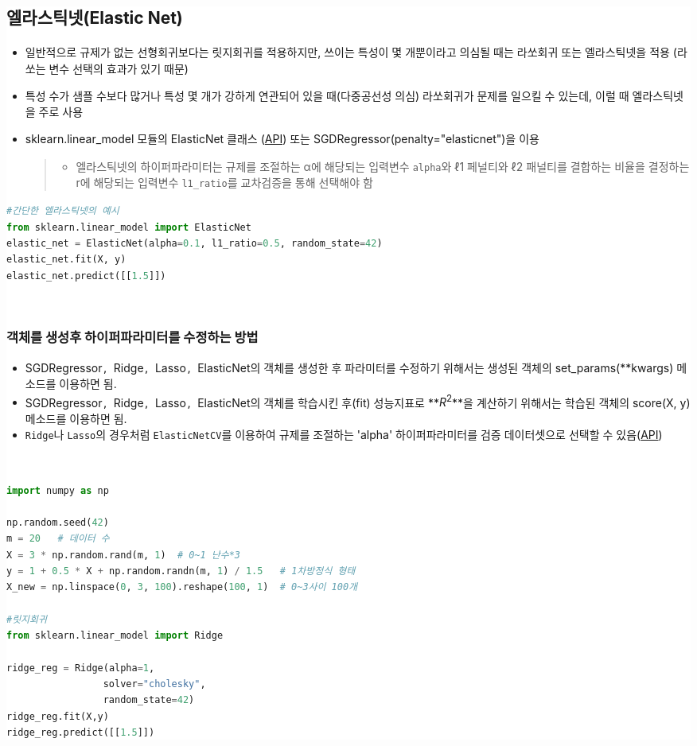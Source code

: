 ## 엘라스틱넷(Elastic Net)

- 일반적으로 규제가 없는 선형회귀보다는 릿지회귀를 적용하지만, 쓰이는 특성이 몇 개뿐이라고 의심될 때는 라쏘회귀 또는 엘라스틱넷을 적용 (라쏘는 변수 선택의 효과가 있기 때문)

- 특성 수가 샘플 수보다 많거나 특성 몇 개가 강하게 연관되어 있을 때(다중공선성 의심) 라쏘회귀가 문제를 일으킬 수 있는데, 이럴 때 엘라스틱넷을 주로 사용

- sklearn.linear_model 모듈의 ElasticNet 클래스 ([API](https://scikit-learn.org/stable/modules/generated/sklearn.linear_model.ElasticNet.html?highlight=elasticnet#sklearn.linear_model.ElasticNet)) 또는 SGDRegressor(penalty="elasticnet")을 이용

  > - 엘라스틱넷의 하이퍼파라미터는 규제를 조절하는 α에 해당되는 입력변수 `alpha`와 ℓ1 페널티와 ℓ2 패널티를 결합하는 비율을 결정하는 r에 해당되는 입력변수 `l1_ratio`를 교차검증을 통해 선택해야 함

```python
#간단한 엘라스틱넷의 예시
from sklearn.linear_model import ElasticNet
elastic_net = ElasticNet(alpha=0.1, l1_ratio=0.5, random_state=42)
elastic_net.fit(X, y)
elastic_net.predict([[1.5]])
```



<br>

### 객체를 생성후 하이퍼파라미터를 수정하는 방법

- SGDRegressor`, `Ridge`, `Lasso`, `ElasticNet의 객체를 생성한 후 파라미터를 수정하기 위해서는 생성된 객체의 set_params(**kwargs) 메소드를 이용하면 됨. 
- SGDRegressor`, `Ridge`, `Lasso`, `ElasticNet의 객체를 학습시킨 후(fit) 성능지표로 **$R^2$**을 계산하기 위해서는 학습된 객체의 score(X, y) 메소드를 이용하면 됨. 
- `Ridge`나 `Lasso`의 경우처럼 `ElasticNetCV`를 이용하여 규제를 조절하는 'alpha' 하이퍼파라미터를 검증 데이터셋으로 선택할 수 있음([API](https://scikit-learn.org/stable/modules/generated/sklearn.linear_model.ElasticNetCV.html?highlight=elasticnet#sklearn.linear_model.ElasticNetCV))

<br>

```python
import numpy as np

np.random.seed(42)
m = 20   # 데이터 수
X = 3 * np.random.rand(m, 1)  # 0~1 난수*3 
y = 1 + 0.5 * X + np.random.randn(m, 1) / 1.5   # 1차방정식 형태
X_new = np.linspace(0, 3, 100).reshape(100, 1)  # 0~3사이 100개 

#릿지회귀
from sklearn.linear_model import Ridge

ridge_reg = Ridge(alpha=1,
                 solver="cholesky",
                 random_state=42)
ridge_reg.fit(X,y)
ridge_reg.predict([[1.5]]) 
```
